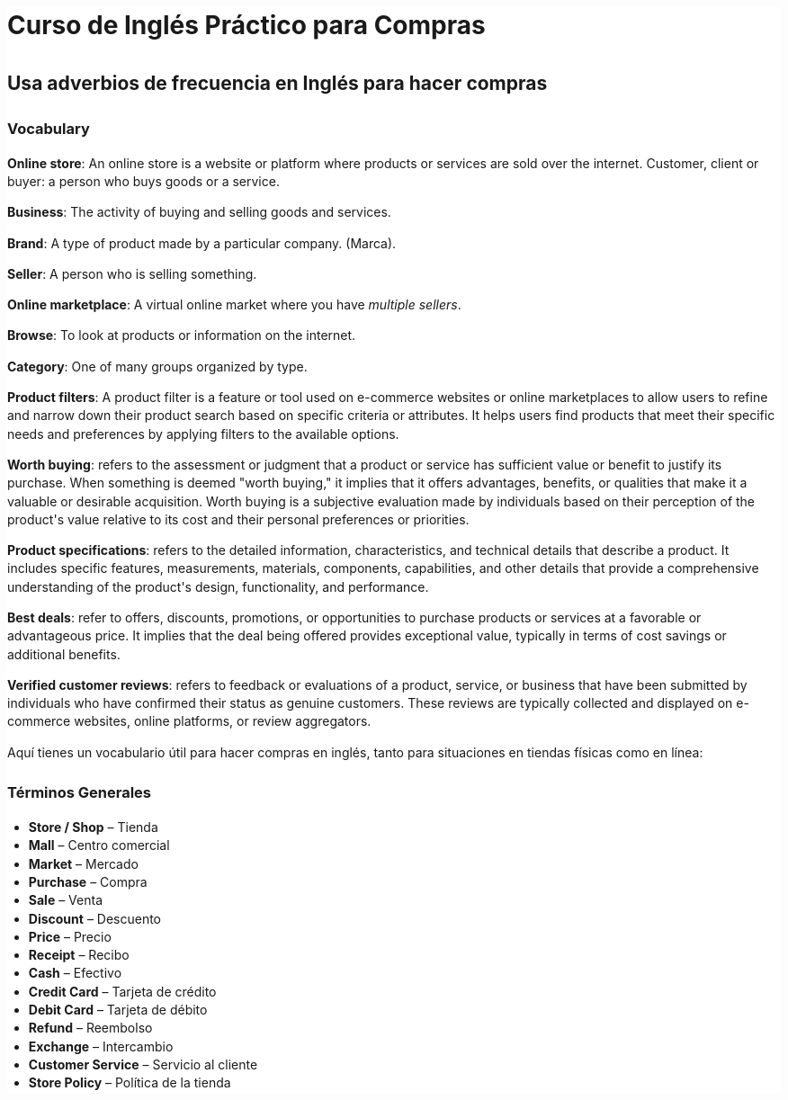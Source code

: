 # Curso de Inglés Práctico para Compras

## Usa adverbios de frecuencia en Inglés para hacer compras

### Vocabulary

**Online store**: An online store is a website or platform where products or services are sold over the internet.
Customer, client or buyer: a person who buys goods or a service.

**Business**: The activity of buying and selling goods and services.

**Brand**: A type of product made by a particular company. (Marca).

**Seller**: A person who is selling something.

**Online marketplace**: A virtual online market where you have *multiple sellers*.

**Browse**: To look at products or information on the internet.

**Category**: One of many groups organized by type.

**Product filters**: A product filter is a feature or tool used on e-commerce websites or online marketplaces to allow users to refine and narrow down their product search based on specific criteria or attributes. It helps users find products that meet their specific needs and preferences by applying filters to the available options.

**Worth buying**: refers to the assessment or judgment that a product or service has sufficient value or benefit to justify its purchase. When something is deemed "worth buying," it implies that it offers advantages, benefits, or qualities that make it a valuable or desirable acquisition. Worth buying is a subjective evaluation made by individuals based on their perception of the product's value relative to its cost and their personal preferences or priorities.

**Product specifications**: refers to the detailed information, characteristics, and technical details that describe a product. It includes specific features, measurements, materials, components, capabilities, and other details that provide a comprehensive understanding of the product's design, functionality, and performance.

**Best deals**: refer to offers, discounts, promotions, or opportunities to purchase products or services at a favorable or advantageous price. It implies that the deal being offered provides exceptional value, typically in terms of cost savings or additional benefits.

**Verified customer reviews**: refers to feedback or evaluations of a product, service, or business that have been submitted by individuals who have confirmed their status as genuine customers. These reviews are typically collected and displayed on e-commerce websites, online platforms, or review aggregators.

Aquí tienes un vocabulario útil para hacer compras en inglés, tanto para situaciones en tiendas físicas como en línea:

### Términos Generales

- **Store / Shop** – Tienda
- **Mall** – Centro comercial
- **Market** – Mercado
- **Purchase** – Compra
- **Sale** – Venta
- **Discount** – Descuento
- **Price** – Precio
- **Receipt** – Recibo
- **Cash** – Efectivo
- **Credit Card** – Tarjeta de crédito
- **Debit Card** – Tarjeta de débito
- **Refund** – Reembolso
- **Exchange** – Intercambio
- **Customer Service** – Servicio al cliente
- **Store Policy** – Política de la tienda
